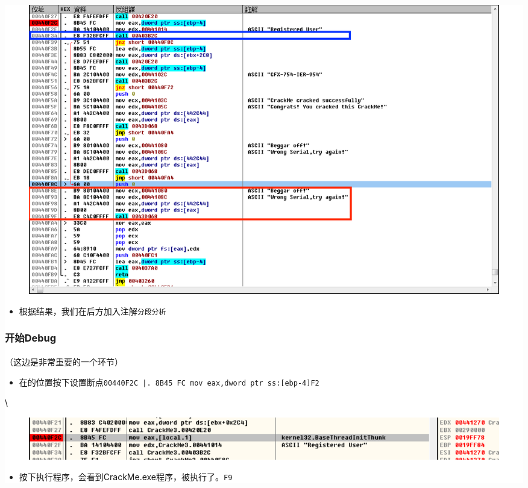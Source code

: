 <figure><img src=".gitbook/assets/image (13).png" alt=""><figcaption></figcaption></figure>

* 根据结果，我们在后方加入注解`分段分析`

### 开始Debug <a href="#kai-shi-debug" id="kai-shi-debug"></a>

（这边是非常重要的一个环节）

* 在的位置按下设置断点`00440F2C |. 8B45 FC mov eax,dword ptr ss:[ebp-4]F2`

\


<figure><img src=".gitbook/assets/image (15).png" alt=""><figcaption></figcaption></figure>

* 按下执行程序，会看到CrackMe.exe程序，被执行了。`F9`
